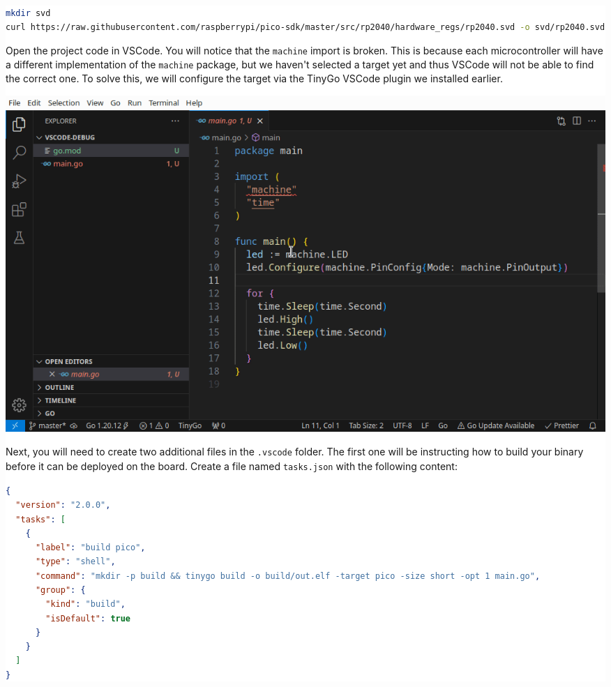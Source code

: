 ```bash
mkdir svd
curl https://raw.githubusercontent.com/raspberrypi/pico-sdk/master/src/rp2040/hardware_regs/rp2040.svd -o svd/rp2040.svd
``` 

Open the project code in VSCode. You will notice that the `machine` import is broken. This is because each microcontroller will have a different implementation of the `machine` package, but we haven't selected a target yet and thus VSCode will not be able to find the correct one. To solve this, we will configure the target via the TinyGo VSCode plugin we installed earlier.

![](/assets/images/posts/debug-tinypico/select-target.gif)

Next, you will need to create two additional files in the `.vscode` folder. The first one will be instructing how to build your binary before it can be deployed on the board. Create a file named `tasks.json` with the following content:

```json
{
  "version": "2.0.0",
  "tasks": [
    {
      "label": "build pico",
      "type": "shell",
      "command": "mkdir -p build && tinygo build -o build/out.elf -target pico -size short -opt 1 main.go",
      "group": {
        "kind": "build",
        "isDefault": true
      }
    }
  ]
}
```
